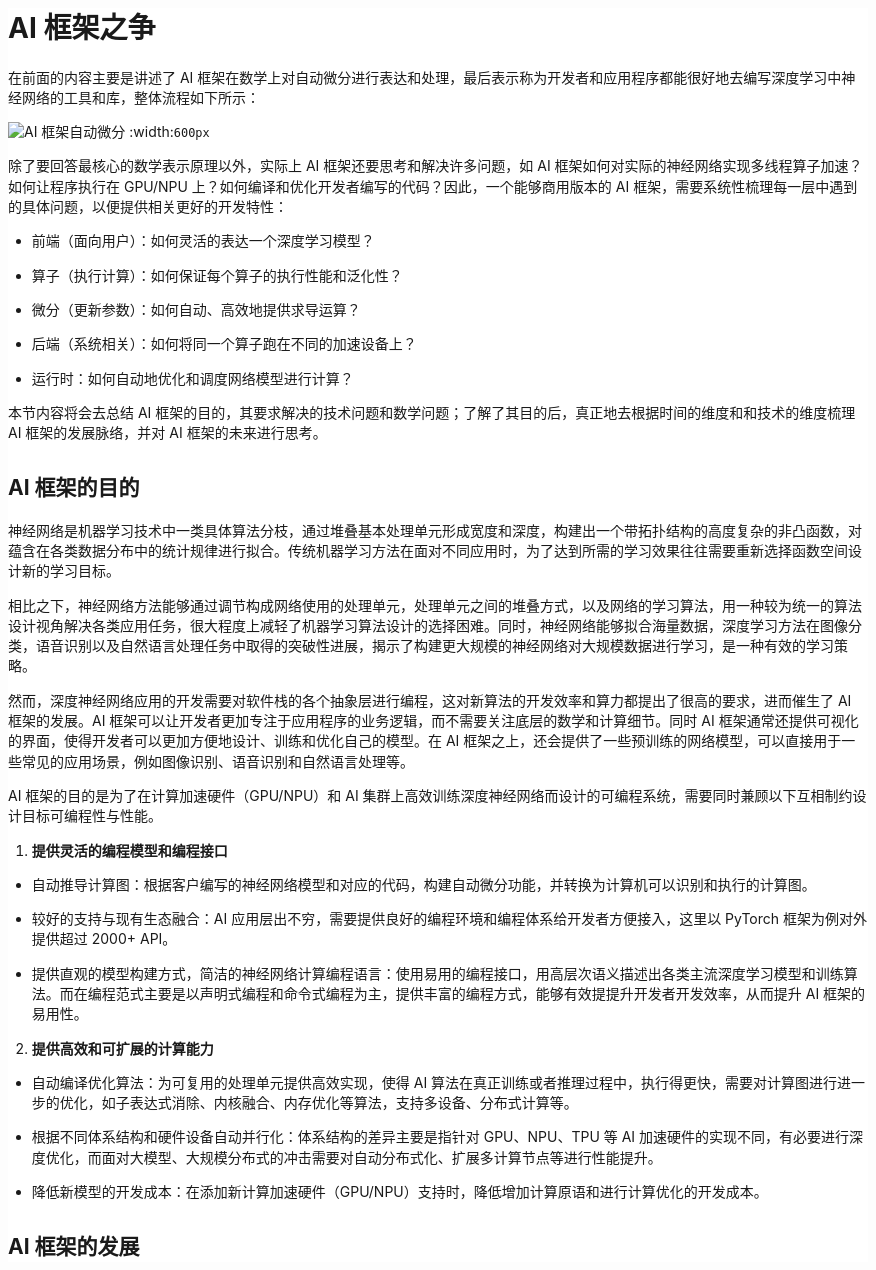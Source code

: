 

# AI 框架之争

在前面的内容主要是讲述了 AI 框架在数学上对自动微分进行表达和处理，最后表示称为开发者和应用程序都能很好地去编写深度学习中神经网络的工具和库，整体流程如下所示：

![AI 框架自动微分](../images/021FW_Foundation/deeplearning08.png)
:width:`600px`

除了要回答最核心的数学表示原理以外，实际上 AI 框架还要思考和解决许多问题，如 AI 框架如何对实际的神经网络实现多线程算子加速？如何让程序执行在 GPU/NPU 上？如何编译和优化开发者编写的代码？因此，一个能够商用版本的 AI 框架，需要系统性梳理每一层中遇到的具体问题，以便提供相关更好的开发特性：

- 前端（面向用户）：如何灵活的表达一个深度学习模型？

- 算子（执行计算）：如何保证每个算子的执行性能和泛化性？

- 微分（更新参数）：如何自动、高效地提供求导运算？

- 后端（系统相关）：如何将同一个算子跑在不同的加速设备上？

- 运行时：如何自动地优化和调度网络模型进行计算？

本节内容将会去总结 AI 框架的目的，其要求解决的技术问题和数学问题；了解了其目的后，真正地去根据时间的维度和和技术的维度梳理 AI 框架的发展脉络，并对 AI 框架的未来进行思考。

## AI 框架的目的

神经网络是机器学习技术中一类具体算法分枝，通过堆叠基本处理单元形成宽度和深度，构建出一个带拓扑结构的高度复杂的非凸函数，对蕴含在各类数据分布中的统计规律进行拟合。传统机器学习方法在面对不同应用时，为了达到所需的学习效果往往需要重新选择函数空间设计新的学习目标。

相比之下，神经网络方法能够通过调节构成网络使用的处理单元，处理单元之间的堆叠方式，以及网络的学习算法，用一种较为统一的算法设计视角解决各类应用任务，很大程度上减轻了机器学习算法设计的选择困难。同时，神经网络能够拟合海量数据，深度学习方法在图像分类，语音识别以及自然语言处理任务中取得的突破性进展，揭示了构建更大规模的神经网络对大规模数据进行学习，是一种有效的学习策略。

然而，深度神经网络应用的开发需要对软件栈的各个抽象层进行编程，这对新算法的开发效率和算力都提出了很高的要求，进而催生了 AI 框架的发展。AI 框架可以让开发者更加专注于应用程序的业务逻辑，而不需要关注底层的数学和计算细节。同时 AI 框架通常还提供可视化的界面，使得开发者可以更加方便地设计、训练和优化自己的模型。在 AI 框架之上，还会提供了一些预训练的网络模型，可以直接用于一些常见的应用场景，例如图像识别、语音识别和自然语言处理等。

AI 框架的目的是为了在计算加速硬件（GPU/NPU）和 AI 集群上高效训练深度神经网络而设计的可编程系统，需要同时兼顾以下互相制约设计目标可编程性与性能。

1. **提供灵活的编程模型和编程接口**

- 自动推导计算图：根据客户编写的神经网络模型和对应的代码，构建自动微分功能，并转换为计算机可以识别和执行的计算图。

- 较好的支持与现有生态融合：AI 应用层出不穷，需要提供良好的编程环境和编程体系给开发者方便接入，这里以 PyTorch 框架为例对外提供超过 2000+ API。

- 提供直观的模型构建方式，简洁的神经网络计算编程语言：使用易用的编程接口，用高层次语义描述出各类主流深度学习模型和训练算法。而在编程范式主要是以声明式编程和命令式编程为主，提供丰富的编程方式，能够有效提提升开发者开发效率，从而提升 AI 框架的易用性。

2. **提供高效和可扩展的计算能力**

- 自动编译优化算法：为可复用的处理单元提供高效实现，使得 AI 算法在真正训练或者推理过程中，执行得更快，需要对计算图进行进一步的优化，如子表达式消除、内核融合、内存优化等算法，支持多设备、分布式计算等。

- 根据不同体系结构和硬件设备自动并行化：体系结构的差异主要是指针对 GPU、NPU、TPU 等 AI 加速硬件的实现不同，有必要进行深度优化，而面对大模型、大规模分布式的冲击需要对自动分布式化、扩展多计算节点等进行性能提升。

- 降低新模型的开发成本：在添加新计算加速硬件（GPU/NPU）支持时，降低增加计算原语和进行计算优化的开发成本。

## AI 框架的发展
